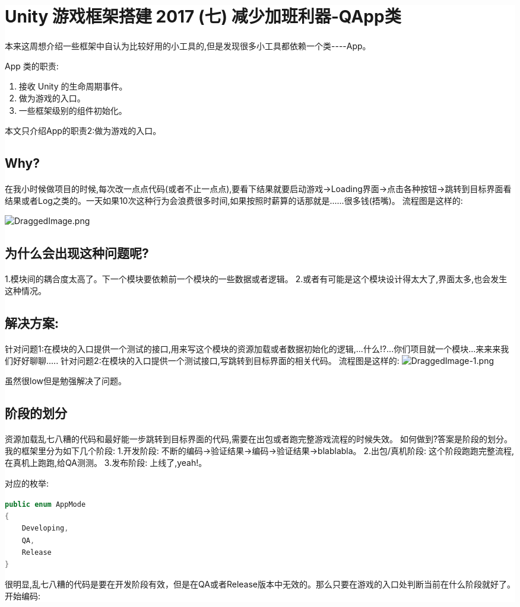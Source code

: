 #  Unity 游戏框架搭建 2017 (七) 减少加班利器-QApp类

本来这周想介绍一些框架中自认为比较好用的小工具的,但是发现很多小工具都依赖一个类----App。

App 类的职责:
 1. 接收 Unity 的生命周期事件。
2. 做为游戏的入口。
3. 一些框架级别的组件初始化。

本文只介绍App的职责2:做为游戏的入口。

## Why?
在我小时候做项目的时候,每次改一点点代码(或者不止一点点),要看下结果就要启动游戏-\>Loading界面-\>点击各种按钮-\>跳转到目标界面看结果或者Log之类的。一天如果10次这种行为会浪费很多时间,如果按照时薪算的话那就是......很多钱(捂嘴)。
流程图是这样的:

![DraggedImage.png](http://file.liangxiegame.com/7e3a109e-fa9e-4ff8-9ffe-860d4226b298.png) 

## 为什么会出现这种问题呢?
1.模块间的耦合度太高了。下一个模块要依赖前一个模块的一些数据或者逻辑。
2.或者有可能是这个模块设计得太大了,界面太多,也会发生这种情况。

## 解决方案:
针对问题1:在模块的入口提供一个测试的接口,用来写这个模块的资源加载或者数据初始化的逻辑,...什么!?...你们项目就一个模块...来来来我们好好聊聊.....
针对问题2:在模块的入口提供一个测试接口,写跳转到目标界面的相关代码。
流程图是这样的:
![DraggedImage-1.png](http://file.liangxiegame.com/8253a774-03b5-45aa-bdc7-0ae6c270713a.png) 

虽然很low但是勉强解决了问题。

## 阶段的划分
资源加载乱七八糟的代码和最好能一步跳转到目标界面的代码,需要在出包或者跑完整游戏流程的时候失效。
如何做到?答案是阶段的划分。
我的框架里分为如下几个阶段:
1.开发阶段: 不断的编码-\>验证结果-\>编码-\>验证结果-\>blablabla。
2.出包/真机阶段: 这个阶段跑跑完整流程,在真机上跑跑,给QA测测。
3.发布阶段:  上线了,yeah!。

对应的枚举:
```cs
public enum AppMode 
{
	Developing,
	QA,
	Release
}
```

很明显,乱七八糟的代码是要在开发阶段有效，但是在QA或者Release版本中无效的。那么只要在游戏的入口处判断当前在什么阶段就好了。
开始编码:
